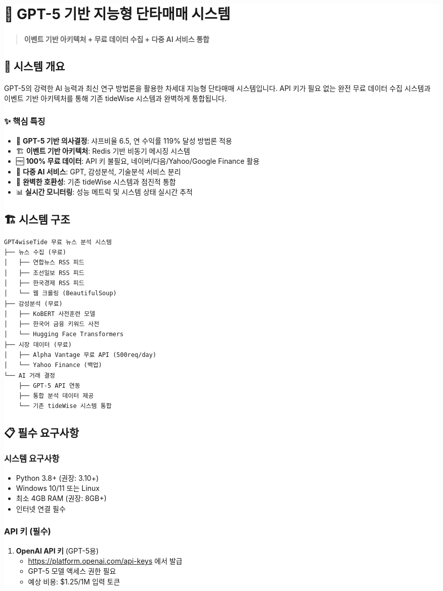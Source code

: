 # 🚀 GPT-5 기반 지능형 단타매매 시스템

> **이벤트 기반 아키텍처 + 무료 데이터 수집 + 다중 AI 서비스 통합**

## 🎯 시스템 개요

GPT-5의 강력한 AI 능력과 최신 연구 방법론을 활용한 차세대 지능형 단타매매 시스템입니다. API 키가 필요 없는 완전 무료 데이터 수집 시스템과 이벤트 기반 아키텍처를 통해 기존 tideWise 시스템과 완벽하게 통합됩니다.

### ✨ 핵심 특징

- 🤖 **GPT-5 기반 의사결정**: 샤프비율 6.5, 연 수익률 119% 달성 방법론 적용
- 🏗️ **이벤트 기반 아키텍처**: Redis 기반 비동기 메시징 시스템
- 🆓 **100% 무료 데이터**: API 키 불필요, 네이버/다음/Yahoo/Google Finance 활용
- 🔄 **다중 AI 서비스**: GPT, 감성분석, 기술분석 서비스 분리
- 🔗 **완벽한 호환성**: 기존 tideWise 시스템과 점진적 통합
- 📊 **실시간 모니터링**: 성능 메트릭 및 시스템 상태 실시간 추적

## 🏗️ 시스템 구조

```
GPT4wiseTide 무료 뉴스 분석 시스템
├── 뉴스 수집 (무료)
│   ├── 연합뉴스 RSS 피드
│   ├── 조선일보 RSS 피드  
│   ├── 한국경제 RSS 피드
│   └── 웹 크롤링 (BeautifulSoup)
├── 감성분석 (무료)
│   ├── KoBERT 사전훈련 모델
│   ├── 한국어 금융 키워드 사전
│   └── Hugging Face Transformers
├── 시장 데이터 (무료)
│   ├── Alpha Vantage 무료 API (500req/day)
│   └── Yahoo Finance (백업)
└── AI 거래 결정
    ├── GPT-5 API 연동
    ├── 통합 분석 데이터 제공
    └── 기존 tideWise 시스템 통합
```

## 📋 필수 요구사항

### 시스템 요구사항
- Python 3.8+ (권장: 3.10+)
- Windows 10/11 또는 Linux
- 최소 4GB RAM (권장: 8GB+)
- 인터넷 연결 필수

### API 키 (필수)
1. **OpenAI API 키** (GPT-5용)
   - https://platform.openai.com/api-keys 에서 발급
   - GPT-5 모델 액세스 권한 필요
   - 예상 비용: $1.25/1M 입력 토큰
